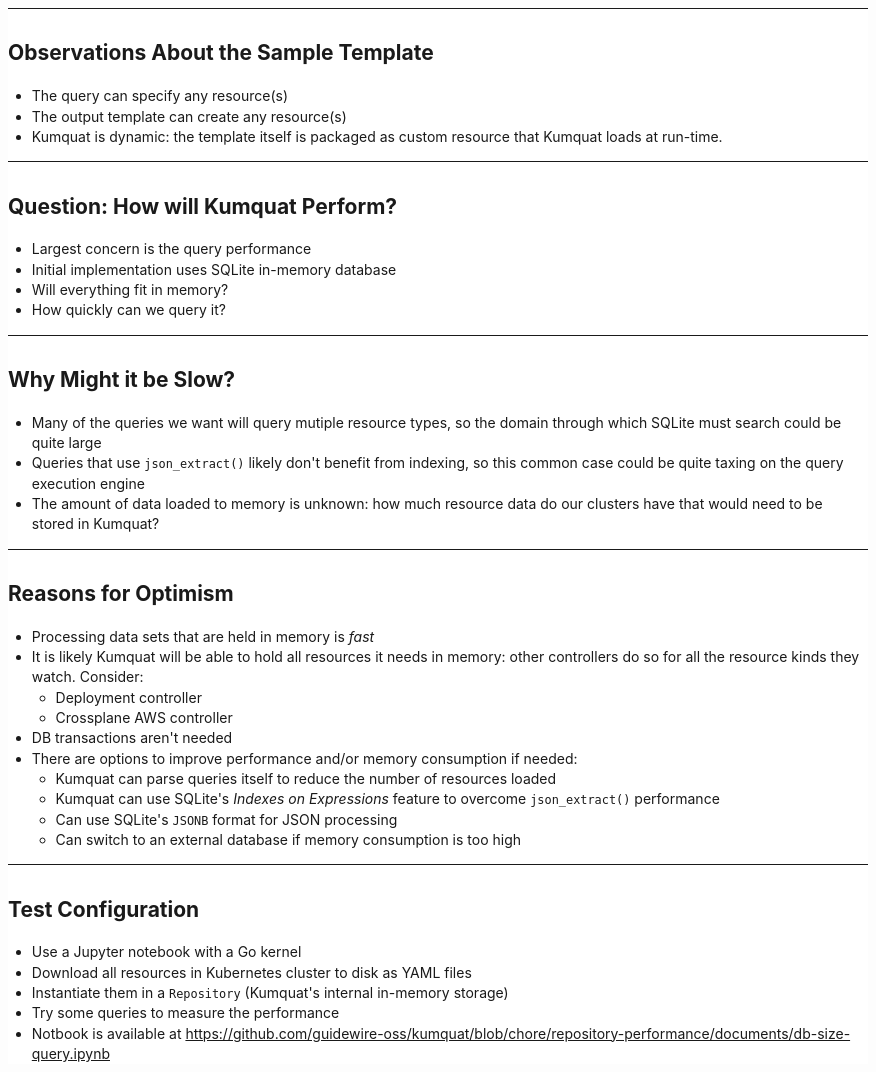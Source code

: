 
---
## Observations About the Sample Template

- The query can specify any resource(s)
- The output template can create any resource(s)
- Kumquat is dynamic: the template itself is packaged as custom resource that Kumquat loads at run-time.


---
## Question: How will Kumquat Perform?

- Largest concern is the query performance
- Initial implementation uses SQLite in-memory database
- Will everything fit in memory?
- How quickly can we query it?


---
## Why Might it be Slow?

- Many of the queries we want will query mutiple resource types, so the domain
  through which SQLite must search could be quite large
- Queries that use `json_extract()` likely don't benefit from indexing, so this common case could be quite taxing on the query execution engine
- The amount of data loaded to memory is unknown: how much resource data do our clusters have that would need to be stored in Kumquat?


---
## Reasons for Optimism

- Processing data sets that are held in memory is *fast*
- It is likely Kumquat will be able to hold all resources it needs in memory: other
  controllers do so for all the resource kinds they watch. Consider:
  - Deployment controller
  - Crossplane AWS controller
- DB transactions aren't needed
- There are options to improve performance and/or memory consumption if needed:
  - Kumquat can parse queries itself to reduce the number of resources loaded
  - Kumquat can use SQLite's *Indexes on Expressions* feature to overcome `json_extract()` performance
  - Can use SQLite's `JSONB` format for JSON processing
  - Can switch to an external database if memory consumption is too high


---
## Test Configuration

- Use a Jupyter notebook with a Go kernel
- Download all resources in Kubernetes cluster to disk as YAML files
- Instantiate them in a `Repository` (Kumquat's internal in-memory storage)
- Try some queries to measure the performance
- Notbook is available at https://github.com/guidewire-oss/kumquat/blob/chore/repository-performance/documents/db-size-query.ipynb
